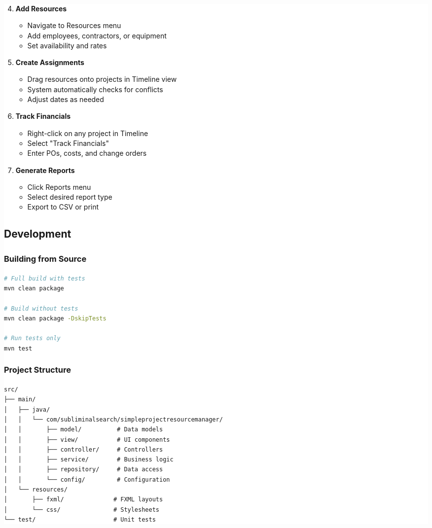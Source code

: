 4. **Add Resources**
   - Navigate to Resources menu
   - Add employees, contractors, or equipment
   - Set availability and rates

5. **Create Assignments**
   - Drag resources onto projects in Timeline view
   - System automatically checks for conflicts
   - Adjust dates as needed

6. **Track Financials**
   - Right-click on any project in Timeline
   - Select "Track Financials"
   - Enter POs, costs, and change orders

7. **Generate Reports**
   - Click Reports menu
   - Select desired report type
   - Export to CSV or print

## Development

### Building from Source
```bash
# Full build with tests
mvn clean package

# Build without tests
mvn clean package -DskipTests

# Run tests only
mvn test
```

### Project Structure
```
src/
├── main/
│   ├── java/
│   │   └── com/subliminalsearch/simpleprojectresourcemanager/
│   │       ├── model/          # Data models
│   │       ├── view/           # UI components
│   │       ├── controller/     # Controllers
│   │       ├── service/        # Business logic
│   │       ├── repository/     # Data access
│   │       └── config/         # Configuration
│   └── resources/
│       ├── fxml/              # FXML layouts
│       └── css/               # Stylesheets
└── test/                      # Unit tests
```
